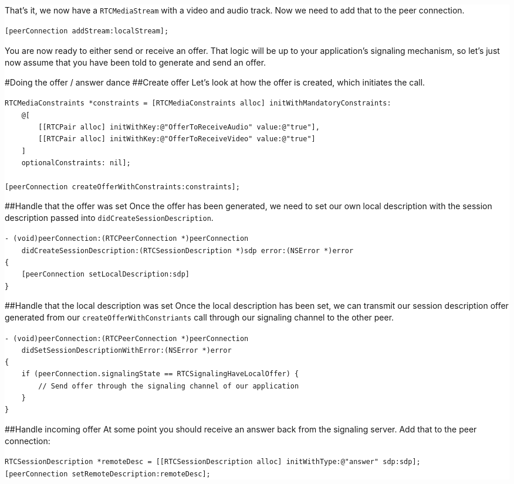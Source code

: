 That’s it, we now have a `RTCMediaStream` with a video and audio track. Now we need to add that to the peer connection.

```objc
[peerConnection addStream:localStream];
```

You are now ready to either send or receive an offer. That logic will be up to your application’s signaling mechanism, so let’s just now assume that you have been told to generate and send an offer.

#Doing the offer / answer dance
##Create offer
Let’s look at how the offer is created, which initiates the call.

```objc
RTCMediaConstraints *constraints = [RTCMediaConstraints alloc] initWithMandatoryConstraints:
    @[
        [[RTCPair alloc] initWithKey:@"OfferToReceiveAudio" value:@"true"],
        [[RTCPair alloc] initWithKey:@"OfferToReceiveVideo" value:@"true"]
    ]
    optionalConstraints: nil];

[peerConnection createOfferWithConstraints:constraints];
```

##Handle that the offer was set
Once the offer has been generated, we need to set our own local description with the session description passed into `didCreateSessionDescription`.

```objc
- (void)peerConnection:(RTCPeerConnection *)peerConnection
    didCreateSessionDescription:(RTCSessionDescription *)sdp error:(NSError *)error
{
	[peerConnection setLocalDescription:sdp]
}
```

##Handle that the local description was set
Once the local description has been set, we can transmit our session description offer generated from our `createOfferWithConstriants` call through our signaling channel to the other peer.
```objc
- (void)peerConnection:(RTCPeerConnection *)peerConnection
    didSetSessionDescriptionWithError:(NSError *)error
{
    if (peerConnection.signalingState == RTCSignalingHaveLocalOffer) {
        // Send offer through the signaling channel of our application
    }
}
```

##Handle incoming offer
At some point you should receive an answer back from the signaling server. Add that to the peer connection:

```objc
RTCSessionDescription *remoteDesc = [[RTCSessionDescription alloc] initWithType:@"answer" sdp:sdp];
[peerConnection setRemoteDescription:remoteDesc];
```
